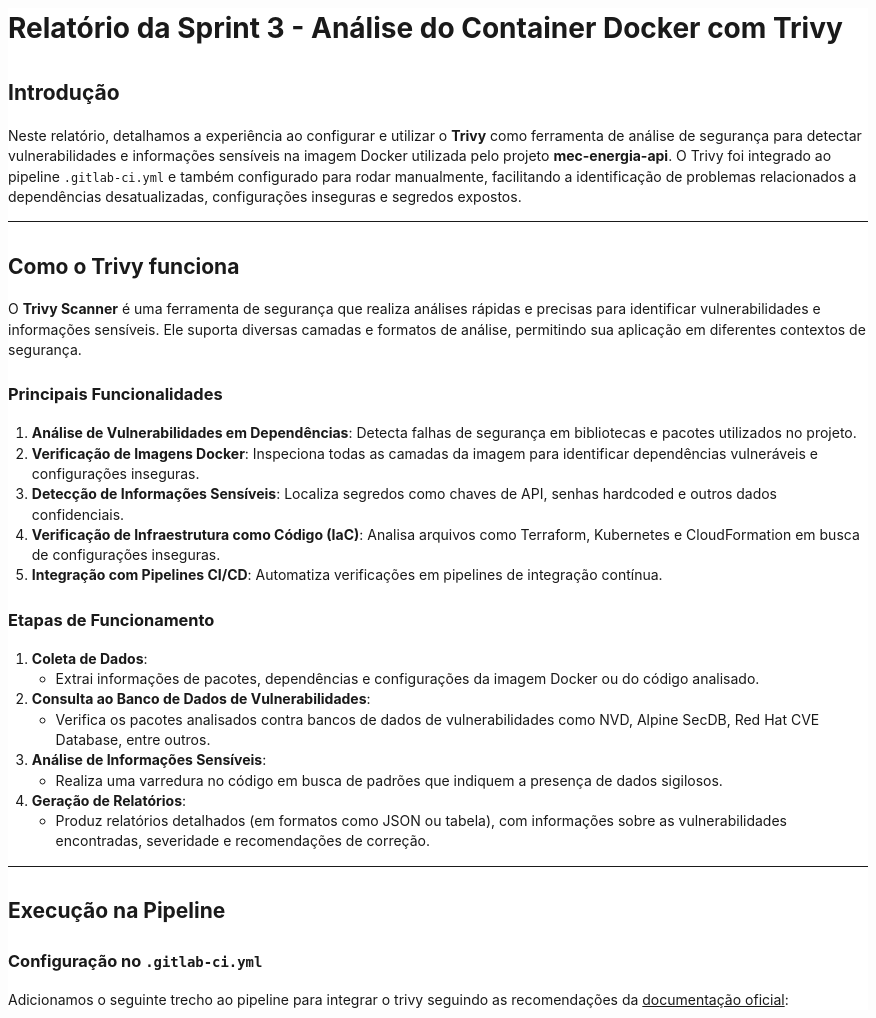 # Relatório da Sprint 3 - Análise do Container Docker com Trivy

## **Introdução**
Neste relatório, detalhamos a experiência ao configurar e utilizar o **Trivy** como ferramenta de análise de segurança para detectar vulnerabilidades e informações sensíveis na imagem Docker utilizada pelo projeto **mec-energia-api**. O Trivy foi integrado ao pipeline `.gitlab-ci.yml` e também configurado para rodar manualmente, facilitando a identificação de problemas relacionados a dependências desatualizadas, configurações inseguras e segredos expostos.

---

## **Como o Trivy funciona**

O **Trivy Scanner** é uma ferramenta de segurança que realiza análises rápidas e precisas para identificar vulnerabilidades e informações sensíveis. Ele suporta diversas camadas e formatos de análise, permitindo sua aplicação em diferentes contextos de segurança.

### **Principais Funcionalidades**
1. **Análise de Vulnerabilidades em Dependências**: Detecta falhas de segurança em bibliotecas e pacotes utilizados no projeto.
2. **Verificação de Imagens Docker**: Inspeciona todas as camadas da imagem para identificar dependências vulneráveis e configurações inseguras.
3. **Detecção de Informações Sensíveis**: Localiza segredos como chaves de API, senhas hardcoded e outros dados confidenciais.
4. **Verificação de Infraestrutura como Código (IaC)**: Analisa arquivos como Terraform, Kubernetes e CloudFormation em busca de configurações inseguras.
5. **Integração com Pipelines CI/CD**: Automatiza verificações em pipelines de integração contínua.

### **Etapas de Funcionamento**
1. **Coleta de Dados**:
   - Extrai informações de pacotes, dependências e configurações da imagem Docker ou do código analisado.
2. **Consulta ao Banco de Dados de Vulnerabilidades**:
   - Verifica os pacotes analisados contra bancos de dados de vulnerabilidades como NVD, Alpine SecDB, Red Hat CVE Database, entre outros.
3. **Análise de Informações Sensíveis**:
   - Realiza uma varredura no código em busca de padrões que indiquem a presença de dados sigilosos.
4. **Geração de Relatórios**:
   - Produz relatórios detalhados (em formatos como JSON ou tabela), com informações sobre as vulnerabilidades encontradas, severidade e recomendações de correção.

---

## **Execução na Pipeline**

### Configuração no `.gitlab-ci.yml`
Adicionamos o seguinte trecho ao pipeline para integrar o trivy seguindo as recomendações da [documentação oficial](https://trivy.dev/latest/tutorials/integrations/gitlab-ci/):
